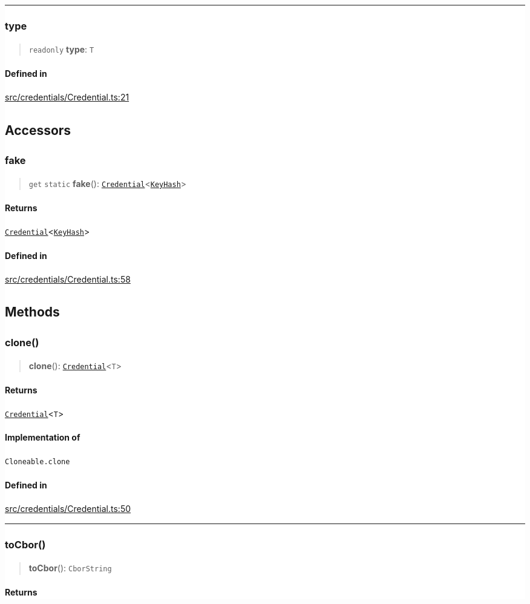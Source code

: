 ***

### type

> `readonly` **type**: `T`

#### Defined in

[src/credentials/Credential.ts:21](https://github.com/HarmonicLabs/cardano-ledger-ts/blob/94dd590ffe94133126b0d8d49920fc7b002e1975/src/credentials/Credential.ts#L21)

## Accessors

### fake

> `get` `static` **fake**(): [`Credential`](Credential.md)\<[`KeyHash`](../enumerations/CredentialType.md#keyhash)\>

#### Returns

[`Credential`](Credential.md)\<[`KeyHash`](../enumerations/CredentialType.md#keyhash)\>

#### Defined in

[src/credentials/Credential.ts:58](https://github.com/HarmonicLabs/cardano-ledger-ts/blob/94dd590ffe94133126b0d8d49920fc7b002e1975/src/credentials/Credential.ts#L58)

## Methods

### clone()

> **clone**(): [`Credential`](Credential.md)\<`T`\>

#### Returns

[`Credential`](Credential.md)\<`T`\>

#### Implementation of

`Cloneable.clone`

#### Defined in

[src/credentials/Credential.ts:50](https://github.com/HarmonicLabs/cardano-ledger-ts/blob/94dd590ffe94133126b0d8d49920fc7b002e1975/src/credentials/Credential.ts#L50)

***

### toCbor()

> **toCbor**(): `CborString`

#### Returns
